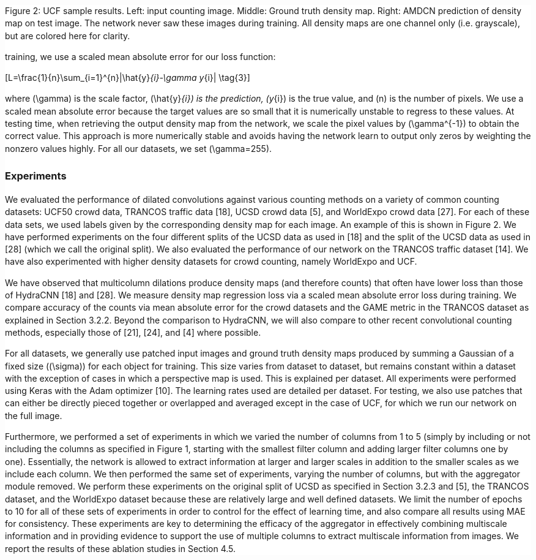 Figure 2: UCF sample results. Left: input counting image. Middle: Ground truth density map. Right: AMDCN prediction of density map on test image. The network never saw these images during training. All density maps are one channel only (i.e. grayscale), but are colored here for clarity.

training, we use a scaled mean absolute error for our loss function:

\[L=\frac{1}{n}\sum_{i=1}^{n}|\hat{y}_{i}-\gamma y_{i}| \tag{3}\]

where \(\gamma\) is the scale factor, \(\hat{y}_{i}\) is the prediction, \(y_{i}\) is the true value, and \(n\) is the number of pixels. We use a scaled mean absolute error because the target values are so small that it is numerically unstable to regress to these values. At testing time, when retrieving the output density map from the network, we scale the pixel values by \(\gamma^{-1}\) to obtain the correct value. This approach is more numerically stable and avoids having the network learn to output only zeros by weighting the nonzero values highly. For all our datasets, we set \(\gamma=255\).

### Experiments

We evaluated the performance of dilated convolutions against various counting methods on a variety of common counting datasets: UCF50 crowd data, TRANCOS traffic data [18], UCSD crowd data [5], and WorldExpo crowd data [27]. For each of these data sets, we used labels given by the corresponding density map for each image. An example of this is shown in Figure 2. We have performed experiments on the four different splits of the UCSD data as used in [18] and the split of the UCSD data as used in [28] (which we call the original split). We also evaluated the performance of our network on the TRANCOS traffic dataset [14]. We have also experimented with higher density datasets for crowd counting, namely WorldExpo and UCF.

We have observed that multicolumn dilations produce density maps (and therefore counts) that often have lower loss than those of HydraCNN [18] and [28]. We measure density map regression loss via a scaled mean absolute error loss during training. We compare accuracy of the counts via mean absolute error for the crowd datasets and the GAME metric in the TRANCOS dataset as explained in Section 3.2.2. Beyond the comparison to HydraCNN, we will also compare to other recent convolutional counting methods, especially those of [21], [24], and [4] where possible.

For all datasets, we generally use patched input images and ground truth density maps produced by summing a Gaussian of a fixed size (\(\sigma\)) for each object for training. This size varies from dataset to dataset, but remains constant within a dataset with the exception of cases in which a perspective map is used. This is explained per dataset. All experiments were performed using Keras with the Adam optimizer [10]. The learning rates used are detailed per dataset. For testing, we also use patches that can either be directly pieced together or overlapped and averaged except in the case of UCF, for which we run our network on the full image.

Furthermore, we performed a set of experiments in which we varied the number of columns from 1 to 5 (simply by including or not including the columns as specified in Figure 1, starting with the smallest filter column and adding larger filter columns one by one). Essentially, the network is allowed to extract information at larger and larger scales in addition to the smaller scales as we include each column. We then performed the same set of experiments, varying the number of columns, but with the aggregator module removed. We perform these experiments on the original split of UCSD as specified in Section 3.2.3 and [5], the TRANCOS dataset, and the WorldExpo dataset because these are relatively large and well defined datasets. We limit the number of epochs to 10 for all of these sets of experiments in order to control for the effect of learning time, and also compare all results using MAE for consistency. These experiments are key to determining the efficacy of the aggregator in effectively combining multiscale information and in providing evidence to support the use of multiple columns to extract multiscale information from images. We report the results of these ablation studies in Section 4.5.
